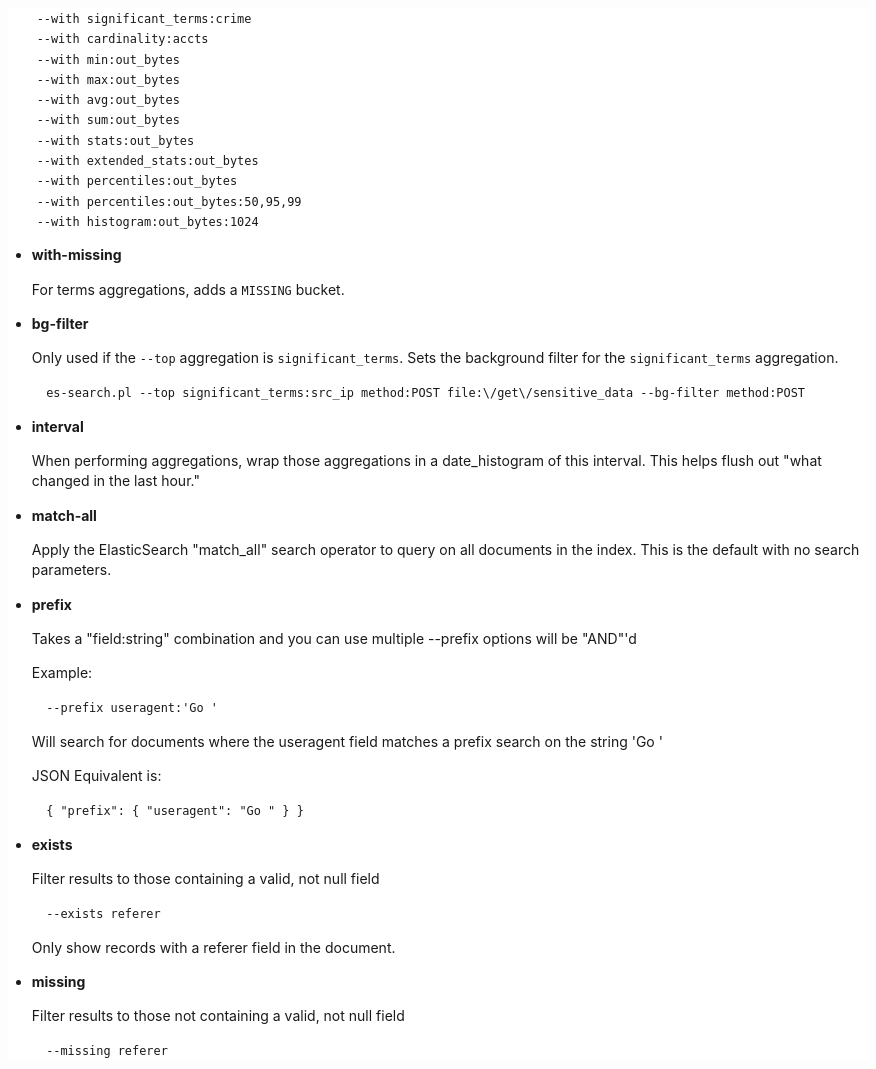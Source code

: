         --with significant_terms:crime
        --with cardinality:accts
        --with min:out_bytes
        --with max:out_bytes
        --with avg:out_bytes
        --with sum:out_bytes
        --with stats:out_bytes
        --with extended_stats:out_bytes
        --with percentiles:out_bytes
        --with percentiles:out_bytes:50,95,99
        --with histogram:out_bytes:1024

- **with-missing**

    For terms aggregations, adds a `MISSING` bucket.

- **bg-filter**

    Only used if the `--top` aggregation is `significant_terms`.  Sets the
    background filter for the `significant_terms` aggregation.

        es-search.pl --top significant_terms:src_ip method:POST file:\/get\/sensitive_data --bg-filter method:POST

- **interval**

    When performing aggregations, wrap those aggregations in a date\_histogram of this interval.  This
    helps flush out "what changed in the last hour."

- **match-all**

    Apply the ElasticSearch "match\_all" search operator to query on all documents
    in the index.  This is the default with no search parameters.

- **prefix**

    Takes a "field:string" combination and you can use multiple --prefix options will be "AND"'d

    Example:

        --prefix useragent:'Go '

    Will search for documents where the useragent field matches a prefix search on the string 'Go '

    JSON Equivalent is:

        { "prefix": { "useragent": "Go " } }

- **exists**

    Filter results to those containing a valid, not null field

        --exists referer

    Only show records with a referer field in the document.

- **missing**

    Filter results to those not containing a valid, not null field

        --missing referer
